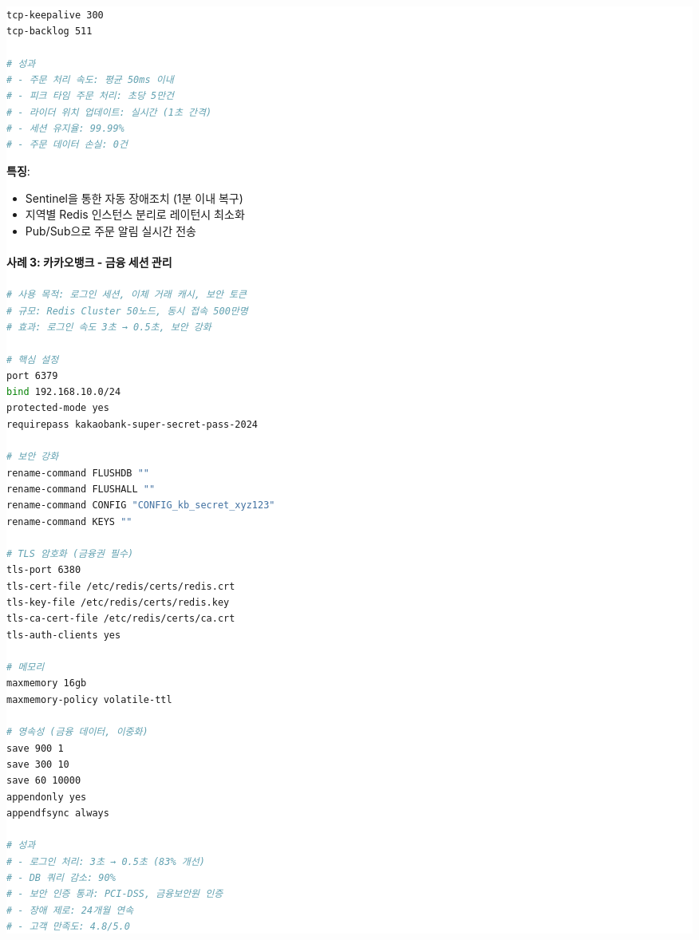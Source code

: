 ```bash
tcp-keepalive 300
tcp-backlog 511

# 성과
# - 주문 처리 속도: 평균 50ms 이내
# - 피크 타임 주문 처리: 초당 5만건
# - 라이더 위치 업데이트: 실시간 (1초 간격)
# - 세션 유지율: 99.99%
# - 주문 데이터 손실: 0건
```

**특징**:
- Sentinel을 통한 자동 장애조치 (1분 이내 복구)
- 지역별 Redis 인스턴스 분리로 레이턴시 최소화
- Pub/Sub으로 주문 알림 실시간 전송

#### 사례 3: 카카오뱅크 - 금융 세션 관리

```bash
# 사용 목적: 로그인 세션, 이체 거래 캐시, 보안 토큰
# 규모: Redis Cluster 50노드, 동시 접속 500만명
# 효과: 로그인 속도 3초 → 0.5초, 보안 강화

# 핵심 설정
port 6379
bind 192.168.10.0/24
protected-mode yes
requirepass kakaobank-super-secret-pass-2024

# 보안 강화
rename-command FLUSHDB ""
rename-command FLUSHALL ""
rename-command CONFIG "CONFIG_kb_secret_xyz123"
rename-command KEYS ""

# TLS 암호화 (금융권 필수)
tls-port 6380
tls-cert-file /etc/redis/certs/redis.crt
tls-key-file /etc/redis/certs/redis.key
tls-ca-cert-file /etc/redis/certs/ca.crt
tls-auth-clients yes

# 메모리
maxmemory 16gb
maxmemory-policy volatile-ttl

# 영속성 (금융 데이터, 이중화)
save 900 1
save 300 10
save 60 10000
appendonly yes
appendfsync always

# 성과
# - 로그인 처리: 3초 → 0.5초 (83% 개선)
# - DB 쿼리 감소: 90%
# - 보안 인증 통과: PCI-DSS, 금융보안원 인증
# - 장애 제로: 24개월 연속
# - 고객 만족도: 4.8/5.0
```
